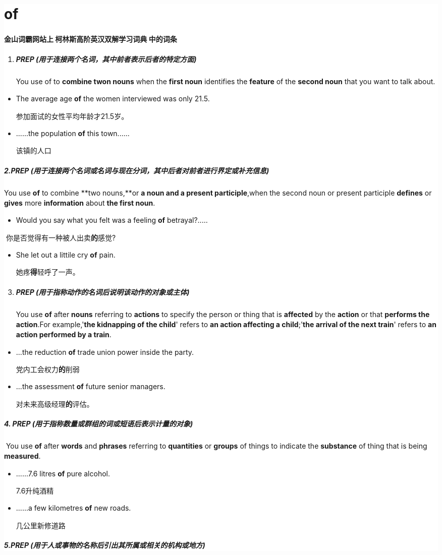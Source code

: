 # of

#### 金山词霸网站上 柯林斯高阶英汉双解学习词典 中的词条

1. ##### PREP (用于连接两个名词，其中前者表示后者的特定方面)

    You use of to **combine twon nouns** when the **first noun** identifies the **feature** of the **second noun** that you want to talk about.

- The average age **of** the women interviewed was only 21.5.

   参加面试的女性平均年龄才21.5岁。

- ......the population **of** this town......

  该镇的人口

#####    2.PREP (用于连接两个名词或名词与现在分词，其中后者对前者进行界定或补充信息)

  You use **of** to combine **two nouns,**or **a noun and a present participle**,when the second noun or present participle **defines** or **gives** more **information** about **the first noun**.

- Would you say what you felt was a feeling **of** betrayal?.....

​       你是否觉得有一种被人出卖**的**感觉?

- She let out a littile cry **of** pain.

  她疼**得**轻呼了一声。

3. ##### PREP (用于指称动作的名词后说明该动作的对象或主体)

    You use **of** after **nouns** referring to **actions** to specify the person or thing that is **affected** by the **action** or that **performs the action**.For example,'**the kidnapping of the child**' refers to **an action affecting a child**;'**the arrival of the next train**' refers to **an action performed by a train**.

- ...the reduction **of** trade union power inside the party.

  党内工会权力**的**削弱

- ...the assessment **of** future senior managers.

  对未来高级经理**的**评估。

#####    4. PREP  (用于指称数量或群组的词或短语后表示计量的对象)

​		You use **of** after **words** and **phrases** referring to **quantities** or **groups** of things to indicate the **substance** of thing that is being **measured**.

- ......7.6 litres **of** pure alcohol.

  7.6升纯酒精

- ......a few kilometres **of** new roads.

  几公里新修道路

#####    5.PREP (用于人或事物的名称后引出其所属或相关的机构或地方)
